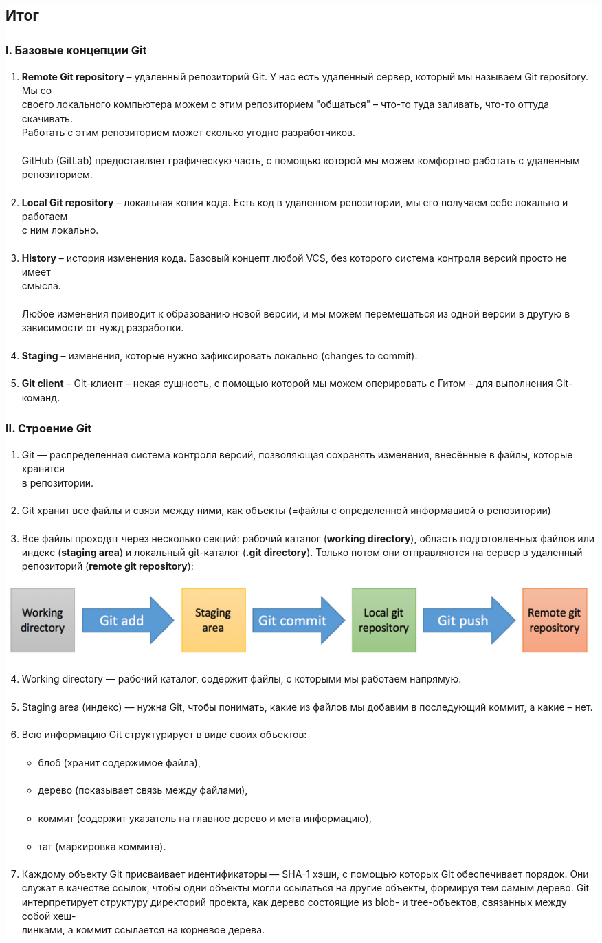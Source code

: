 ## Итог

### I. Базовые концепции Git

1. **Remote Git repository** – удаленный репозиторий Git. У нас есть удаленный сервер, который мы называем  Git repository. Мы со  
своего локального компьютера можем с этим репозиторием "общаться" – что-то туда заливать, что-то оттуда скачивать.  
Работать с этим репозиторием может сколько угодно разработчиков.<br>  
GitHub (GitLab) предоставляет графическую часть, с помощью которой мы можем комфортно работать с удаленным репозиторием.<br><br>
2. **Local Git repository** – локальная копия кода. Есть код в удаленном репозитории, мы его получаем себе локально и работаем  
с ним локально.<br><br>  
3. **History** – история изменения кода. Базовый концепт любой VCS, без которого система контроля версий просто не имеет  
смысла.<br>  
Любое изменения приводит к образованию новой версии, и мы можем перемещаться из одной версии в другую в  
зависимости от нужд разработки.<br><br>   
4. **Staging** – изменения, которые нужно зафиксировать локально (changes to commit).<br><br>  
5. **Git client** – Git-клиент – некая сущность, с помощью которой мы можем оперировать с Гитом – для выполнения Git-команд.  

### II. Строение Git

1. Git — распределенная система контроля версий, позволяющая сохранять изменения, внесённые в файлы, которые хранятся  
в репозитории.<br><br>
2. Git хранит все файлы и связи между ними, как объекты (=файлы с определенной информацией о репозитории)<br><br>
3. Все файлы проходят через несколько секций: рабочий каталог (**working directory**), область подготовленных файлов или  
индекс (**staging area**) и локальный git-каталог (**.git directory**). Только потом они отправляются на сервер в удаленный  
репозиторий (**remote git repository**):  

<img src="img/GitSection.png" width="100%" height="100%" alt="GitSection"><br>

4. Working directory — рабочий каталог, содержит файлы, с которыми мы работаем напрямую.<br><br> 
5. Staging area (индекс) — нужна Git, чтобы понимать, какие из файлов мы добавим в последующий коммит, а какие – нет.<br><br>  
6. Всю информацию Git структурирует в виде своих объектов:<br><br> 
   * блоб (хранит содержимое файла),<br><br> 
   * дерево (показывает связь между файлами),<br><br> 
   * коммит (содержит указатель на главное дерево и мета информацию),<br><br> 
   * таг (маркировка коммита).<br><br>  
7. Каждому объекту Git присваивает идентификаторы — SHA-1 хэши, с помощью которых Git обеспечивает порядок. Они  
служат в качестве ссылок, чтобы одни объекты могли ссылаться на другие объекты, формируя тем самым дерево. Git  
интерпретирует структуру директорий проекта, как дерево состоящие из blob- и tree-объектов, связанных между собой хеш-  
линками, а коммит ссылается на корневое дерева.